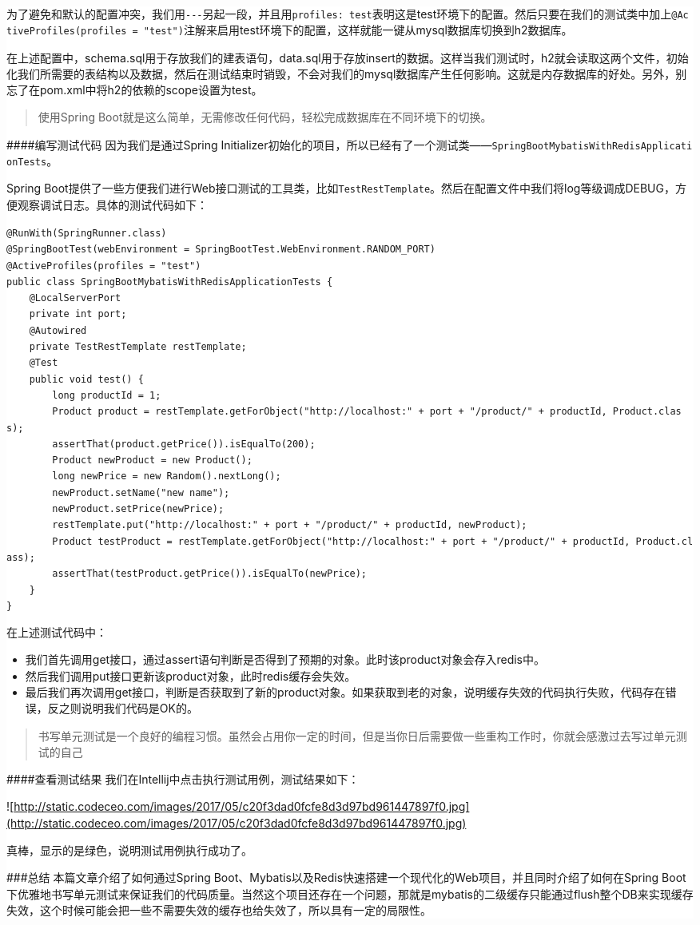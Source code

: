 为了避免和默认的配置冲突，我们用`---`另起一段，并且用`profiles: test`表明这是test环境下的配置。然后只要在我们的测试类中加上`@ActiveProfiles(profiles = "test")`注解来启用test环境下的配置，这样就能一键从mysql数据库切换到h2数据库。

在上述配置中，schema.sql用于存放我们的建表语句，data.sql用于存放insert的数据。这样当我们测试时，h2就会读取这两个文件，初始化我们所需要的表结构以及数据，然后在测试结束时销毁，不会对我们的mysql数据库产生任何影响。这就是内存数据库的好处。另外，别忘了在pom.xml中将h2的依赖的scope设置为test。

> 使用Spring Boot就是这么简单，无需修改任何代码，轻松完成数据库在不同环境下的切换。

####编写测试代码
因为我们是通过Spring Initializer初始化的项目，所以已经有了一个测试类——`SpringBootMybatisWithRedisApplicationTests`。

Spring Boot提供了一些方便我们进行Web接口测试的工具类，比如`TestRestTemplate`。然后在配置文件中我们将log等级调成DEBUG，方便观察调试日志。具体的测试代码如下：

```
@RunWith(SpringRunner.class)
@SpringBootTest(webEnvironment = SpringBootTest.WebEnvironment.RANDOM_PORT)
@ActiveProfiles(profiles = "test")
public class SpringBootMybatisWithRedisApplicationTests {
    @LocalServerPort
    private int port;
    @Autowired
    private TestRestTemplate restTemplate;
    @Test
    public void test() {
        long productId = 1;
        Product product = restTemplate.getForObject("http://localhost:" + port + "/product/" + productId, Product.class);
        assertThat(product.getPrice()).isEqualTo(200);
        Product newProduct = new Product();
        long newPrice = new Random().nextLong();
        newProduct.setName("new name");
        newProduct.setPrice(newPrice);
        restTemplate.put("http://localhost:" + port + "/product/" + productId, newProduct);
        Product testProduct = restTemplate.getForObject("http://localhost:" + port + "/product/" + productId, Product.class);
        assertThat(testProduct.getPrice()).isEqualTo(newPrice);
    }
}
```

在上述测试代码中：

* 我们首先调用get接口，通过assert语句判断是否得到了预期的对象。此时该product对象会存入redis中。
* 然后我们调用put接口更新该product对象，此时redis缓存会失效。
* 最后我们再次调用get接口，判断是否获取到了新的product对象。如果获取到老的对象，说明缓存失效的代码执行失败，代码存在错误，反之则说明我们代码是OK的。

> 书写单元测试是一个良好的编程习惯。虽然会占用你一定的时间，但是当你日后需要做一些重构工作时，你就会感激过去写过单元测试的自己

####查看测试结果
我们在Intellij中点击执行测试用例，测试结果如下：

![http://static.codeceo.com/images/2017/05/c20f3dad0fcfe8d3d97bd961447897f0.jpg](http://static.codeceo.com/images/2017/05/c20f3dad0fcfe8d3d97bd961447897f0.jpg)

真棒，显示的是绿色，说明测试用例执行成功了。

###总结
本篇文章介绍了如何通过Spring Boot、Mybatis以及Redis快速搭建一个现代化的Web项目，并且同时介绍了如何在Spring Boot下优雅地书写单元测试来保证我们的代码质量。当然这个项目还存在一个问题，那就是mybatis的二级缓存只能通过flush整个DB来实现缓存失效，这个时候可能会把一些不需要失效的缓存也给失效了，所以具有一定的局限性。
